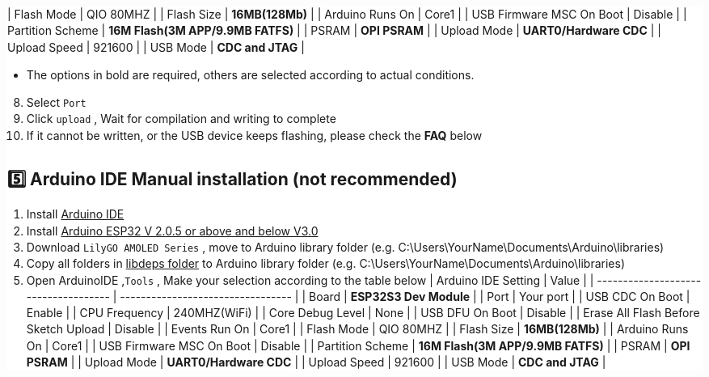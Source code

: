    | Flash Mode                           | QIO 80MHZ                         |
   | Flash Size                           | **16MB(128Mb)**                   |
   | Arduino Runs On                      | Core1                             |
   | USB Firmware MSC On Boot             | Disable                           |
   | Partition Scheme                     | **16M Flash(3M APP/9.9MB FATFS)** |
   | PSRAM                                | **OPI PSRAM**                     |
   | Upload Mode                          | **UART0/Hardware CDC**            |
   | Upload Speed                         | 921600                            |
   | USB Mode                             | **CDC and JTAG**                  |

   - The options in bold are required, others are selected according to actual conditions.

8. Select `Port`
9. Click `upload` , Wait for compilation and writing to complete
10. If it cannot be written, or the USB device keeps flashing, please check the **FAQ** below

## 5️⃣ Arduino IDE Manual installation (not recommended)

1. Install [Arduino IDE](https://www.arduino.cc/en/software)
2. Install [Arduino ESP32 V 2.0.5 or above and below V3.0](https://docs.espressif.com/projects/arduino-esp32/en/latest/)
3. Download `LilyGO AMOLED Series` , move to Arduino library folder (e.g. C:\Users\YourName\Documents\Arduino\libraries)
4. Copy all folders in [libdeps folder](./libdeps/) to Arduino library folder (e.g. C:\Users\YourName\Documents\Arduino\libraries)
5. Open ArduinoIDE ,`Tools` , Make your selection according to the table below
   | Arduino IDE Setting                  | Value                             |
   | ------------------------------------ | --------------------------------- |
   | Board                                | **ESP32S3 Dev Module**            |
   | Port                                 | Your port                         |
   | USB CDC On Boot                      | Enable                            |
   | CPU Frequency                        | 240MHZ(WiFi)                      |
   | Core Debug Level                     | None                              |
   | USB DFU On Boot                      | Disable                           |
   | Erase All Flash Before Sketch Upload | Disable                           |
   | Events Run On                        | Core1                             |
   | Flash Mode                           | QIO 80MHZ                         |
   | Flash Size                           | **16MB(128Mb)**                   |
   | Arduino Runs On                      | Core1                             |
   | USB Firmware MSC On Boot             | Disable                           |
   | Partition Scheme                     | **16M Flash(3M APP/9.9MB FATFS)** |
   | PSRAM                                | **OPI PSRAM**                     |
   | Upload Mode                          | **UART0/Hardware CDC**            |
   | Upload Speed                         | 921600                            |
   | USB Mode                             | **CDC and JTAG**                  |
